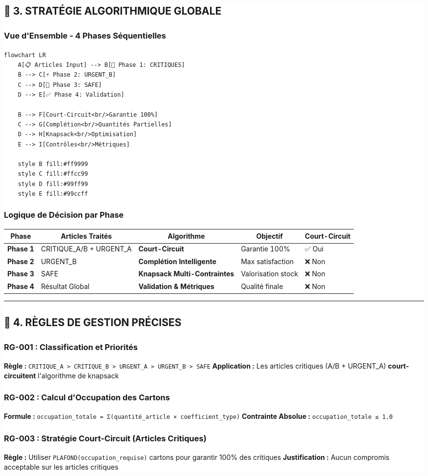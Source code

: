 ## 🎯 3. STRATÉGIE ALGORITHMIQUE GLOBALE

### Vue d'Ensemble - 4 Phases Séquentielles

```mermaid
flowchart LR
    A[📋 Articles Input] --> B[🚨 Phase 1: CRITIQUES]
    B --> C[⚡ Phase 2: URGENT_B]
    C --> D[🎯 Phase 3: SAFE]
    D --> E[✅ Phase 4: Validation]

    B --> F[Court-Circuit<br/>Garantie 100%]
    C --> G[Complétion<br/>Quantités Partielles]
    D --> H[Knapsack<br/>Optimisation]
    E --> I[Contrôles<br/>Métriques]

    style B fill:#ff9999
    style C fill:#ffcc99
    style D fill:#99ff99
    style E fill:#99ccff
```

### Logique de Décision par Phase

| Phase | Articles Traités | Algorithme | Objectif | Court-Circuit |
|-------|-----------------|------------|----------|---------------|
| **Phase 1** | CRITIQUE_A/B + URGENT_A | **Court-Circuit** | Garantie 100% | ✅ Oui |
| **Phase 2** | URGENT_B | **Complétion Intelligente** | Max satisfaction | ❌ Non |
| **Phase 3** | SAFE | **Knapsack Multi-Contraintes** | Valorisation stock | ❌ Non |
| **Phase 4** | Résultat Global | **Validation & Métriques** | Qualité finale | ❌ Non |

---

## 📝 4. RÈGLES DE GESTION PRÉCISES

### RG-001 : Classification et Priorités
**Règle :** `CRITIQUE_A > CRITIQUE_B > URGENT_A > URGENT_B > SAFE`
**Application :** Les articles critiques (A/B + URGENT_A) **court-circuitent** l'algorithme de knapsack

### RG-002 : Calcul d'Occupation des Cartons
**Formule :** `occupation_totale = Σ(quantité_article × coefficient_type)`
**Contrainte Absolue :** `occupation_totale ≤ 1.0`

### RG-003 : Stratégie Court-Circuit (Articles Critiques)
**Règle :** Utiliser `PLAFOND(occupation_requise)` cartons pour garantir 100% des critiques
**Justification :** Aucun compromis acceptable sur les articles critiques
